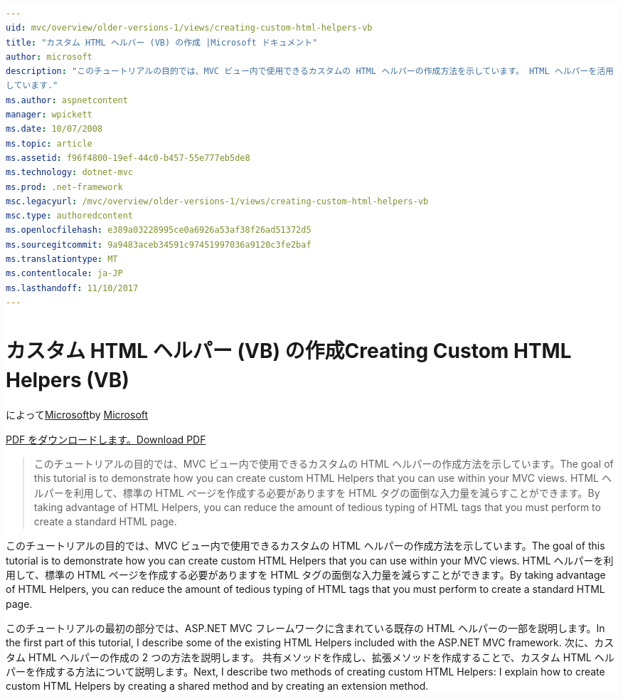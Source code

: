 ```yaml
---
uid: mvc/overview/older-versions-1/views/creating-custom-html-helpers-vb
title: "カスタム HTML ヘルパー (VB) の作成 |Microsoft ドキュメント"
author: microsoft
description: "このチュートリアルの目的では、MVC ビュー内で使用できるカスタムの HTML ヘルパーの作成方法を示しています。 HTML ヘルパーを活用しています."
ms.author: aspnetcontent
manager: wpickett
ms.date: 10/07/2008
ms.topic: article
ms.assetid: f96f4800-19ef-44c0-b457-55e777eb5de8
ms.technology: dotnet-mvc
ms.prod: .net-framework
msc.legacyurl: /mvc/overview/older-versions-1/views/creating-custom-html-helpers-vb
msc.type: authoredcontent
ms.openlocfilehash: e389a03228995ce0a6926a53af38f26ad51372d5
ms.sourcegitcommit: 9a9483aceb34591c97451997036a9120c3fe2baf
ms.translationtype: MT
ms.contentlocale: ja-JP
ms.lasthandoff: 11/10/2017
---
```

<a name="creating-custom-html-helpers-vb"></a><span data-ttu-id="ddaf1-104">カスタム HTML ヘルパー (VB) の作成</span><span class="sxs-lookup"><span data-stu-id="ddaf1-104">Creating Custom HTML Helpers (VB)</span></span>
====================
<span data-ttu-id="ddaf1-105">によって[Microsoft](https://github.com/microsoft)</span><span class="sxs-lookup"><span data-stu-id="ddaf1-105">by [Microsoft](https://github.com/microsoft)</span></span>

[<span data-ttu-id="ddaf1-106">PDF をダウンロードします。</span><span class="sxs-lookup"><span data-stu-id="ddaf1-106">Download PDF</span></span>](http://download.microsoft.com/download/1/1/f/11f721aa-d749-4ed7-bb89-a681b68894e6/ASPNET_MVC_Tutorial_9_VB.pdf)

> <span data-ttu-id="ddaf1-107">このチュートリアルの目的では、MVC ビュー内で使用できるカスタムの HTML ヘルパーの作成方法を示しています。</span><span class="sxs-lookup"><span data-stu-id="ddaf1-107">The goal of this tutorial is to demonstrate how you can create custom HTML Helpers that you can use within your MVC views.</span></span> <span data-ttu-id="ddaf1-108">HTML ヘルパーを利用して、標準の HTML ページを作成する必要がありますを HTML タグの面倒な入力量を減らすことができます。</span><span class="sxs-lookup"><span data-stu-id="ddaf1-108">By taking advantage of HTML Helpers, you can reduce the amount of tedious typing of HTML tags that you must perform to create a standard HTML page.</span></span>


<span data-ttu-id="ddaf1-109">このチュートリアルの目的では、MVC ビュー内で使用できるカスタムの HTML ヘルパーの作成方法を示しています。</span><span class="sxs-lookup"><span data-stu-id="ddaf1-109">The goal of this tutorial is to demonstrate how you can create custom HTML Helpers that you can use within your MVC views.</span></span> <span data-ttu-id="ddaf1-110">HTML ヘルパーを利用して、標準の HTML ページを作成する必要がありますを HTML タグの面倒な入力量を減らすことができます。</span><span class="sxs-lookup"><span data-stu-id="ddaf1-110">By taking advantage of HTML Helpers, you can reduce the amount of tedious typing of HTML tags that you must perform to create a standard HTML page.</span></span>

<span data-ttu-id="ddaf1-111">このチュートリアルの最初の部分では、ASP.NET MVC フレームワークに含まれている既存の HTML ヘルパーの一部を説明します。</span><span class="sxs-lookup"><span data-stu-id="ddaf1-111">In the first part of this tutorial, I describe some of the existing HTML Helpers included with the ASP.NET MVC framework.</span></span> <span data-ttu-id="ddaf1-112">次に、カスタム HTML ヘルパーの作成の 2 つの方法を説明します。 共有メソッドを作成し、拡張メソッドを作成することで、カスタム HTML ヘルパーを作成する方法について説明します。</span><span class="sxs-lookup"><span data-stu-id="ddaf1-112">Next, I describe two methods of creating custom HTML Helpers: I explain how to create custom HTML Helpers by creating a shared method and by creating an extension method.</span></span>
